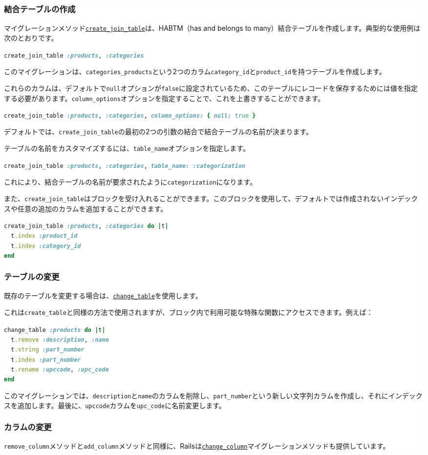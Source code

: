 ### 結合テーブルの作成

マイグレーションメソッド[`create_join_table`][]は、HABTM（has and belongs to many）結合テーブルを作成します。典型的な使用例は次のとおりです。

```ruby
create_join_table :products, :categories
```

このマイグレーションは、`categories_products`という2つのカラム`category_id`と`product_id`を持つテーブルを作成します。

これらのカラムは、デフォルトで`null`オプションが`false`に設定されているため、このテーブルにレコードを保存するためには値を指定する必要があります。`column_options`オプションを指定することで、これを上書きすることができます。

```ruby
create_join_table :products, :categories, column_options: { null: true }
```

デフォルトでは、`create_join_table`の最初の2つの引数の結合で結合テーブルの名前が決まります。

テーブルの名前をカスタマイズするには、`table_name`オプションを指定します。

```ruby
create_join_table :products, :categories, table_name: :categorization
```

これにより、結合テーブルの名前が要求されたように`categorization`になります。

また、`create_join_table`はブロックを受け入れることができます。このブロックを使用して、デフォルトでは作成されないインデックスや任意の追加のカラムを追加することができます。

```ruby
create_join_table :products, :categories do |t|
  t.index :product_id
  t.index :category_id
end
```


### テーブルの変更

既存のテーブルを変更する場合は、[`change_table`][]を使用します。

これは`create_table`と同様の方法で使用されますが、ブロック内で利用可能な特殊な関数にアクセスできます。例えば：

```ruby
change_table :products do |t|
  t.remove :description, :name
  t.string :part_number
  t.index :part_number
  t.rename :upccode, :upc_code
end
```

このマイグレーションでは、`description`と`name`のカラムを削除し、`part_number`という新しい文字列カラムを作成し、それにインデックスを追加します。最後に、`upccode`カラムを`upc_code`に名前変更します。


### カラムの変更

`remove_column`メソッドと`add_column`メソッドと同様に、Railsは[`change_column`][]マイグレーションメソッドも提供しています。


[Active Record Associations]: association_basics.html
[polymorphic associations]: association_basics.html#polymorphic-associations
[Schema Dumping and You]: #schema-dumping-and-you
[前のマイグレーションの取り消し]: #前のマイグレーションの取り消し
[古いマイグレーション]: #古いマイグレーション
[外部キー制約]: #foreign-keys
 [エンジン]: engines.html
[`add_column`]: https://api.rubyonrails.org/classes/ActiveRecord/ConnectionAdapters/SchemaStatements.html#method-i-add_column
[`add_index`]: https://api.rubyonrails.org/classes/ActiveRecord/ConnectionAdapters/SchemaStatements.html#method-i-add_index
[`add_reference`]: https://api.rubyonrails.org/classes/ActiveRecord/ConnectionAdapters/SchemaStatements.html#method-i-add_reference
[`remove_column`]: https://api.rubyonrails.org/classes/ActiveRecord/ConnectionAdapters/SchemaStatements.html#method-i-remove_column
[`create_table`]: https://api.rubyonrails.org/classes/ActiveRecord/ConnectionAdapters/SchemaStatements.html#method-i-create_table
[`create_join_table`]: https://api.rubyonrails.org/classes/ActiveRecord/ConnectionAdapters/SchemaStatements.html#method-i-create_join_table
[`change_table`]: https://api.rubyonrails.org/classes/ActiveRecord/ConnectionAdapters/SchemaStatements.html#method-i-change_table
[`change_column`]: https://api.rubyonrails.org/classes/ActiveRecord/ConnectionAdapters/SchemaStatements.html#method-i-change_column
[`change_column_default`]: https://api.rubyonrails.org/classes/ActiveRecord/ConnectionAdapters/SchemaStatements.html#method-i-change_column_default
[`change_column_null`]: https://api.rubyonrails.org/classes/ActiveRecord/ConnectionAdapters/SchemaStatements.html#method-i-change_column_null
[`execute`]: https://api.rubyonrails.org/classes/ActiveRecord/ConnectionAdapters/DatabaseStatements.html#method-i-execute
[`ActiveRecord::ConnectionAdapters::SchemaStatements`]: https://api.rubyonrails.org/classes/ActiveRecord/ConnectionAdapters/SchemaStatements.html
[`ActiveRecord::ConnectionAdapters::TableDefinition`]: https://api.rubyonrails.org/classes/ActiveRecord/ConnectionAdapters/TableDefinition.html
[`ActiveRecord::ConnectionAdapters::Table`]: https://api.rubyonrails.org/classes/ActiveRecord/ConnectionAdapters/Table.html
[`add_check_constraint`]: https://api.rubyonrails.org/classes/ActiveRecord/ConnectionAdapters/SchemaStatements.html#method-i-add_check_constraint
[`add_foreign_key`]: https://api.rubyonrails.org/classes/ActiveRecord/ConnectionAdapters/SchemaStatements.html#method-i-add_foreign_key
[`add_timestamps`]: https://api.rubyonrails.org/classes/ActiveRecord/ConnectionAdapters/SchemaStatements.html#method-i-add_timestamps
[`change_column_comment`]: https://api.rubyonrails.org/classes/ActiveRecord/ConnectionAdapters/SchemaStatements.html#method-i-change_column_comment
[`change_table_comment`]: https://api.rubyonrails.org/classes/ActiveRecord/ConnectionAdapters/SchemaStatements.html#method-i-change_table_comment
[`drop_join_table`]: https://api.rubyonrails.org/classes/ActiveRecord/ConnectionAdapters/SchemaStatements.html#method-i-drop_join_table
[`drop_table`]: https://api.rubyonrails.org/classes/ActiveRecord/ConnectionAdapters/SchemaStatements.html#method-i-drop_table
[`remove_check_constraint`]: https://api.rubyonrails.org/classes/ActiveRecord/ConnectionAdapters/SchemaStatements.html#method-i-remove_check_constraint
[`remove_foreign_key`]: https://api.rubyonrails.org/classes/ActiveRecord/ConnectionAdapters/SchemaStatements.html#method-i-remove_foreign_key
[`remove_index`]: https://api.rubyonrails.org/classes/ActiveRecord/ConnectionAdapters/SchemaStatements.html#method-i-remove_index
[`remove_reference`]: https://api.rubyonrails.org/classes/ActiveRecord/ConnectionAdapters/SchemaStatements.html#method-i-remove_reference
[`remove_timestamps`]: https://api.rubyonrails.org/classes/ActiveRecord/ConnectionAdapters/SchemaStatements.html#method-i-remove_timestamps
[`rename_column`]: https://api.rubyonrails.org/classes/ActiveRecord/ConnectionAdapters/SchemaStatements.html#method-i-rename_column
[`remove_columns`]: https://api.rubyonrails.org/classes/ActiveRecord/ConnectionAdapters/SchemaStatements.html#method-i-remove_columns
[`rename_index`]: https://api.rubyonrails.org/classes/ActiveRecord/ConnectionAdapters/SchemaStatements.html#method-i-rename_index
[`rename_table`]: https://api.rubyonrails.org/classes/ActiveRecord/ConnectionAdapters/SchemaStatements.html#method-i-rename_table
[`reversible`]: https://api.rubyonrails.org/classes/ActiveRecord/Migration.html#method-i-reversible
[`revert`]: https://api.rubyonrails.org/classes/ActiveRecord/Migration.html#method-i-revert
[`say`]: https://api.rubyonrails.org/classes/ActiveRecord/Migration.html#method-i-say
[`say_with_time`]: https://api.rubyonrails.org/classes/ActiveRecord/Migration.html#method-i-say_with_time
[`suppress_messages`]: https://api.rubyonrails.org/classes/ActiveRecord/Migration.html#method-i-suppress_messages
[`config.active_record.schema_format`]: configuring.html#config-active-record-schema-format